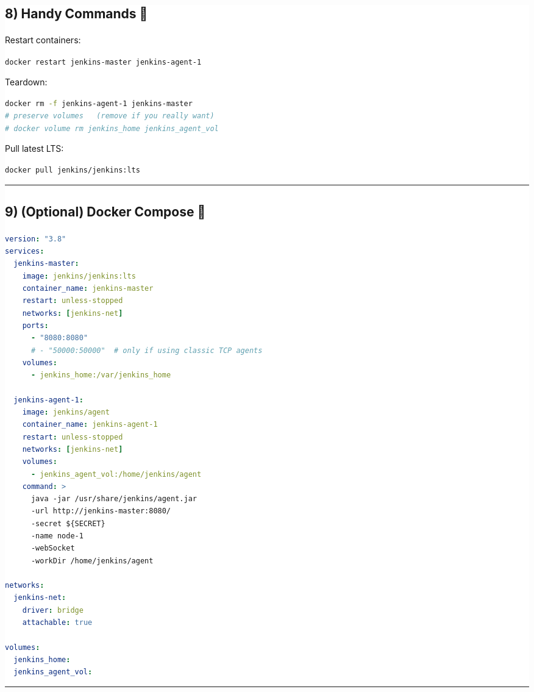 
## 8) Handy Commands 🧰

Restart containers:

```bash
docker restart jenkins-master jenkins-agent-1
```

Teardown:

```bash
docker rm -f jenkins-agent-1 jenkins-master
# preserve volumes   (remove if you really want)
# docker volume rm jenkins_home jenkins_agent_vol
```

Pull latest LTS:

```bash
docker pull jenkins/jenkins:lts
```

---

## 9) (Optional) Docker Compose 🧾

```yaml
version: "3.8"
services:
  jenkins-master:
    image: jenkins/jenkins:lts
    container_name: jenkins-master
    restart: unless-stopped
    networks: [jenkins-net]
    ports:
      - "8080:8080"
      # - "50000:50000"  # only if using classic TCP agents
    volumes:
      - jenkins_home:/var/jenkins_home

  jenkins-agent-1:
    image: jenkins/agent
    container_name: jenkins-agent-1
    restart: unless-stopped
    networks: [jenkins-net]
    volumes:
      - jenkins_agent_vol:/home/jenkins/agent
    command: >
      java -jar /usr/share/jenkins/agent.jar
      -url http://jenkins-master:8080/
      -secret ${SECRET}
      -name node-1
      -webSocket
      -workDir /home/jenkins/agent

networks:
  jenkins-net:
    driver: bridge
    attachable: true

volumes:
  jenkins_home:
  jenkins_agent_vol:
```

---